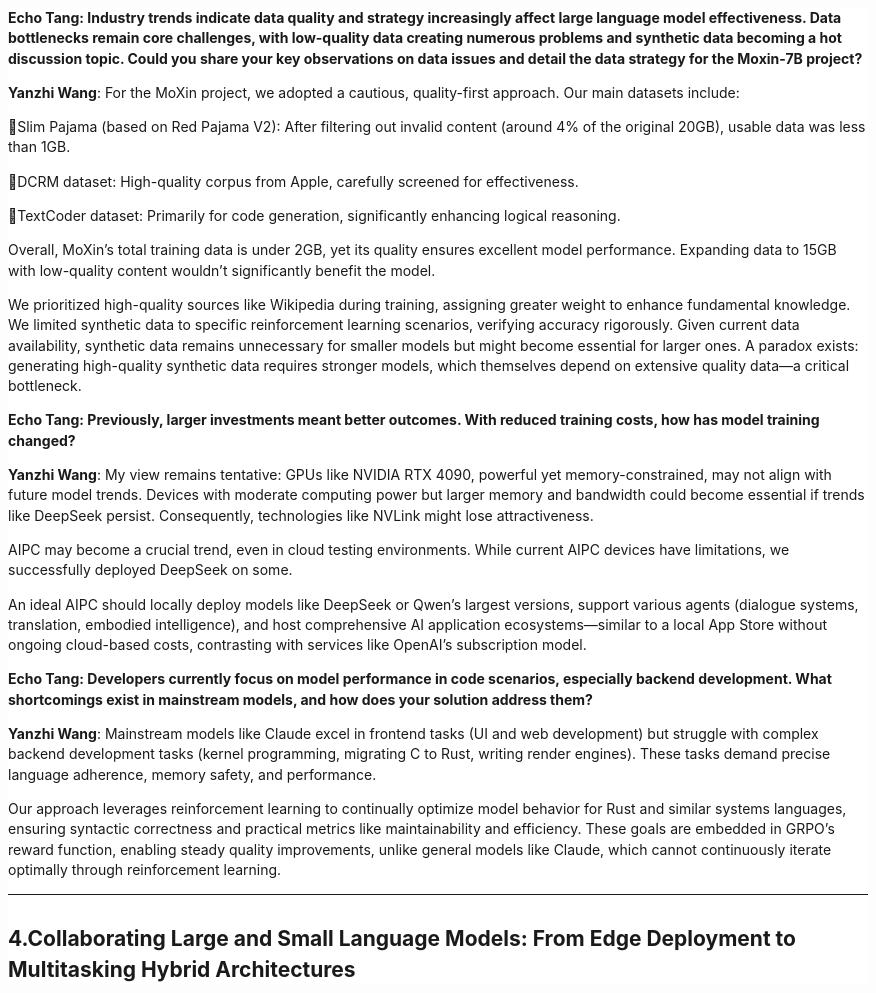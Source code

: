 **Echo Tang: Industry trends indicate data quality and strategy increasingly affect large language model effectiveness. Data bottlenecks remain core challenges, with low-quality data creating numerous problems and synthetic data becoming a hot discussion topic. Could you share your key observations on data issues and detail the data strategy for the Moxin-7B project?**

**Yanzhi Wang**: For the MoXin project, we adopted a cautious, quality-first approach. Our main datasets include:

Slim Pajama (based on Red Pajama V2): After filtering out invalid content (around 4% of the original 20GB), usable data was less than 1GB.

DCRM dataset: High-quality corpus from Apple, carefully screened for effectiveness.

TextCoder dataset: Primarily for code generation, significantly enhancing logical reasoning.

Overall, MoXin’s total training data is under 2GB, yet its quality ensures excellent model performance. Expanding data to 15GB with low-quality content wouldn’t significantly benefit the model.

We prioritized high-quality sources like Wikipedia during training, assigning greater weight to enhance fundamental knowledge. We limited synthetic data to specific reinforcement learning scenarios, verifying accuracy rigorously. Given current data availability, synthetic data remains unnecessary for smaller models but might become essential for larger ones.
A paradox exists: generating high-quality synthetic data requires stronger models, which themselves depend on extensive quality data—a critical bottleneck.

**Echo Tang: Previously, larger investments meant better outcomes. With reduced training costs, how has model training changed?**

**Yanzhi Wang**: My view remains tentative: GPUs like NVIDIA RTX 4090, powerful yet memory-constrained, may not align with future model trends. Devices with moderate computing power but larger memory and bandwidth could become essential if trends like DeepSeek persist. Consequently, technologies like NVLink might lose attractiveness.

AIPC may become a crucial trend, even in cloud testing environments. While current AIPC devices have limitations, we successfully deployed DeepSeek on some.

An ideal AIPC should locally deploy models like DeepSeek or Qwen’s largest versions, support various agents (dialogue systems, translation, embodied intelligence), and host comprehensive AI application ecosystems—similar to a local App Store without ongoing cloud-based costs, contrasting with services like OpenAI’s subscription model.

**Echo Tang: Developers currently focus on model performance in code scenarios, especially backend development. What shortcomings exist in mainstream models, and how does your solution address them?**

**Yanzhi Wang**: Mainstream models like Claude excel in frontend tasks (UI and web development) but struggle with complex backend development tasks (kernel programming, migrating C to Rust, writing render engines). These tasks demand precise language adherence, memory safety, and performance.

Our approach leverages reinforcement learning to continually optimize model behavior for Rust and similar systems languages, ensuring syntactic correctness and practical metrics like maintainability and efficiency. These goals are embedded in GRPO’s reward function, enabling steady quality improvements, unlike general models like Claude, which cannot continuously iterate optimally through reinforcement learning.

---

## 4.Collaborating Large and Small Language Models: From Edge Deployment to Multitasking Hybrid Architectures
